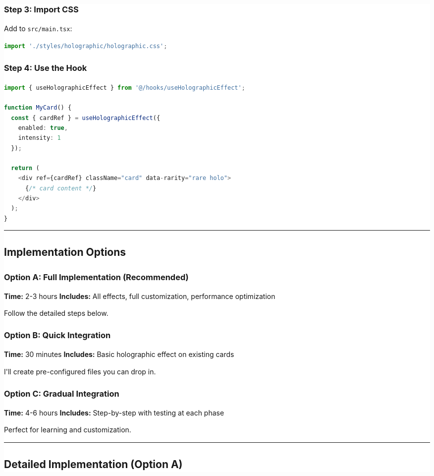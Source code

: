 ### Step 3: Import CSS

Add to `src/main.tsx`:

```typescript
import './styles/holographic/holographic.css';
```

### Step 4: Use the Hook

```typescript
import { useHolographicEffect } from '@/hooks/useHolographicEffect';

function MyCard() {
  const { cardRef } = useHolographicEffect({
    enabled: true,
    intensity: 1
  });

  return (
    <div ref={cardRef} className="card" data-rarity="rare holo">
      {/* card content */}
    </div>
  );
}
```

---

## Implementation Options

### Option A: Full Implementation (Recommended)
**Time:** 2-3 hours
**Includes:** All effects, full customization, performance optimization

Follow the detailed steps below.

### Option B: Quick Integration
**Time:** 30 minutes
**Includes:** Basic holographic effect on existing cards

I'll create pre-configured files you can drop in.

### Option C: Gradual Integration
**Time:** 4-6 hours
**Includes:** Step-by-step with testing at each phase

Perfect for learning and customization.

---

## Detailed Implementation (Option A)
